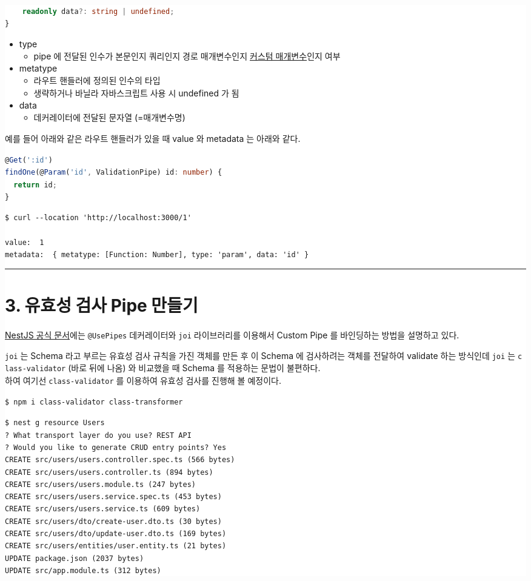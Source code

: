 ```ts
    readonly data?: string | undefined;
}
```

- type
  - pipe 에 전달된 인수가 본문인지 쿼리인지 경로 매개변수인지 [커스텀 매개변수](https://assu10.github.io/dev/2023/04/22/nest-custom-parameter-decorator)인지 여부
- metatype
  - 라우트 핸들러에 정의된 인수의 타입
  - 생략하거나 바닐라 자바스크립트 사용 시 undefined 가 됨
- data
  - 데커레이터에 전달된 문자열 (=매개변수명)

예를 들어 아래와 같은 라우트 핸들러가 있을 때 value 와 metadata 는 아래와 같다.
```ts
@Get(':id')
findOne(@Param('id', ValidationPipe) id: number) {
  return id;
}
```

```shell
$ curl --location 'http://localhost:3000/1'

value:  1
metadata:  { metatype: [Function: Number], type: 'param', data: 'id' }
```

---

# 3. 유효성 검사 Pipe 만들기

[NestJS 공식 문서](https://docs.nestjs.com/pipes#binding-validation-pipes)에는 `@UsePipes` 데커레이터와 `joi` 라이브러리를 이용해서 Custom Pipe 를 바인딩하는 방법을 설명하고 있다.

`joi` 는 Schema 라고 부르는 유효성 검사 규칙을 가진 객체를 만든 후 이 Schema 에 검사하려는 객체를 전달하여 validate 하는 방식인데 
`joi` 는 `class-validator` (바로 뒤에 나옴) 와 비교했을 때 Schema 를 적용하는 문법이 불편하다.  
하여 여기선 `class-validator` 를 이용하여 유효성 검사를 진행해 볼 예정이다.

```shell
$ npm i class-validator class-transformer
```
```shell
$ nest g resource Users                  
? What transport layer do you use? REST API
? Would you like to generate CRUD entry points? Yes
CREATE src/users/users.controller.spec.ts (566 bytes)
CREATE src/users/users.controller.ts (894 bytes)
CREATE src/users/users.module.ts (247 bytes)
CREATE src/users/users.service.spec.ts (453 bytes)
CREATE src/users/users.service.ts (609 bytes)
CREATE src/users/dto/create-user.dto.ts (30 bytes)
CREATE src/users/dto/update-user.dto.ts (169 bytes)
CREATE src/users/entities/user.entity.ts (21 bytes)
UPDATE package.json (2037 bytes)
UPDATE src/app.module.ts (312 bytes)
```
